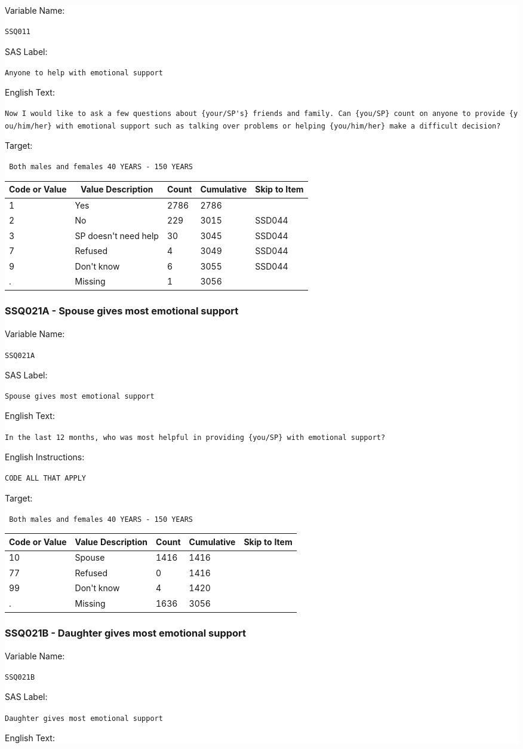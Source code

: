 Variable Name:

    SSQ011
SAS Label:

    Anyone to help with emotional support
English Text:

    Now I would like to ask a few questions about {your/SP's} friends and family. Can {you/SP} count on anyone to provide {you/him/her} with emotional support such as talking over problems or helping {you/him/her} make a difficult decision?
Target:

     Both males and females 40 YEARS - 150 YEARS
Code or Value | Value Description | Count | Cumulative | Skip to Item  
---|---|---|---|---  
1 | Yes | 2786 | 2786 |   
2 | No | 229 | 3015 | SSD044   
3 | SP doesn't need help | 30 | 3045 | SSD044   
7 | Refused | 4 | 3049 | SSD044   
9 | Don't know | 6 | 3055 | SSD044   
. | Missing | 1 | 3056 |   
  
### SSQ021A - Spouse gives most emotional support

Variable Name:

    SSQ021A
SAS Label:

    Spouse gives most emotional support
English Text:

    In the last 12 months, who was most helpful in providing {you/SP} with emotional support?
English Instructions:

    CODE ALL THAT APPLY
Target:

     Both males and females 40 YEARS - 150 YEARS
Code or Value | Value Description | Count | Cumulative | Skip to Item  
---|---|---|---|---  
10 | Spouse | 1416 | 1416 |   
77 | Refused | 0 | 1416 |   
99 | Don't know | 4 | 1420 |   
. | Missing | 1636 | 3056 |   
  
### SSQ021B - Daughter gives most emotional support

Variable Name:

    SSQ021B
SAS Label:

    Daughter gives most emotional support
English Text:
